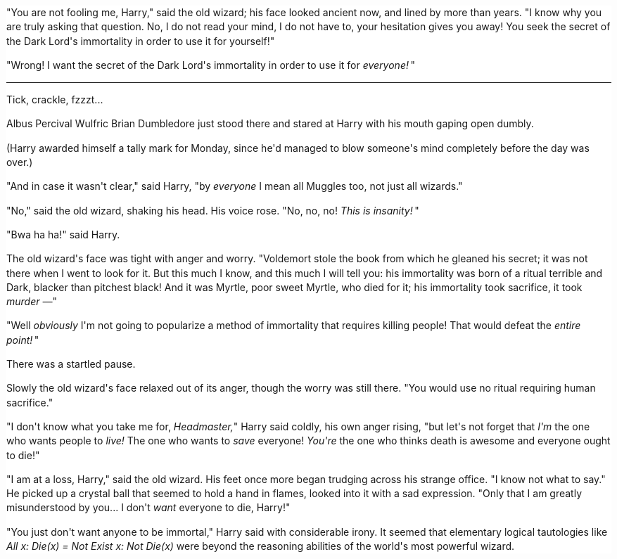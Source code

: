 "You are not fooling me, Harry," said the old wizard; his face looked
ancient now, and lined by more than years. "I know why you are truly
asking that question. No, I do not read your mind, I do not have to,
your hesitation gives you away! You seek the secret of the Dark Lord's
immortality in order to use it for yourself!"

"Wrong! I want the secret of the Dark Lord's immortality in order to use
it for *everyone!* "

* * * * *

Tick, crackle, fzzzt...

Albus Percival Wulfric Brian Dumbledore just stood there and stared at
Harry with his mouth gaping open dumbly.

(Harry awarded himself a tally mark for Monday, since he'd managed to
blow someone's mind completely before the day was over.)

"And in case it wasn't clear," said Harry, "by *everyone* I mean all
Muggles too, not just all wizards."

"No," said the old wizard, shaking his head. His voice rose. "No, no,
no! *This is insanity!* "

"Bwa ha ha!" said Harry.

The old wizard's face was tight with anger and worry. "Voldemort stole
the book from which he gleaned his secret; it was not there when I went
to look for it. But this much I know, and this much I will tell you: his
immortality was born of a ritual terrible and Dark, blacker than
pitchest black! And it was Myrtle, poor sweet Myrtle, who died for it;
his immortality took sacrifice, it took *murder —*"

"Well *obviously* I'm not going to popularize a method of immortality
that requires killing people! That would defeat the *entire point!* "

There was a startled pause.

Slowly the old wizard's face relaxed out of its anger, though the worry
was still there. "You would use no ritual requiring human sacrifice."

"I don't know what you take me for, *Headmaster,*" Harry said coldly,
his own anger rising, "but let's not forget that *I'm* the one who wants
people to *live!* The one who wants to *save* everyone! *You're* the one
who thinks death is awesome and everyone ought to die!"

"I am at a loss, Harry," said the old wizard. His feet once more began
trudging across his strange office. "I know not what to say." He picked
up a crystal ball that seemed to hold a hand in flames, looked into it
with a sad expression. "Only that I am greatly misunderstood by you... I
don't *want* everyone to die, Harry!"

"You just don't want anyone to be immortal," Harry said with
considerable irony. It seemed that elementary logical tautologies like
*All x: Die(x) = Not Exist x: Not Die(x)* were beyond the reasoning
abilities of the world's most powerful wizard.
